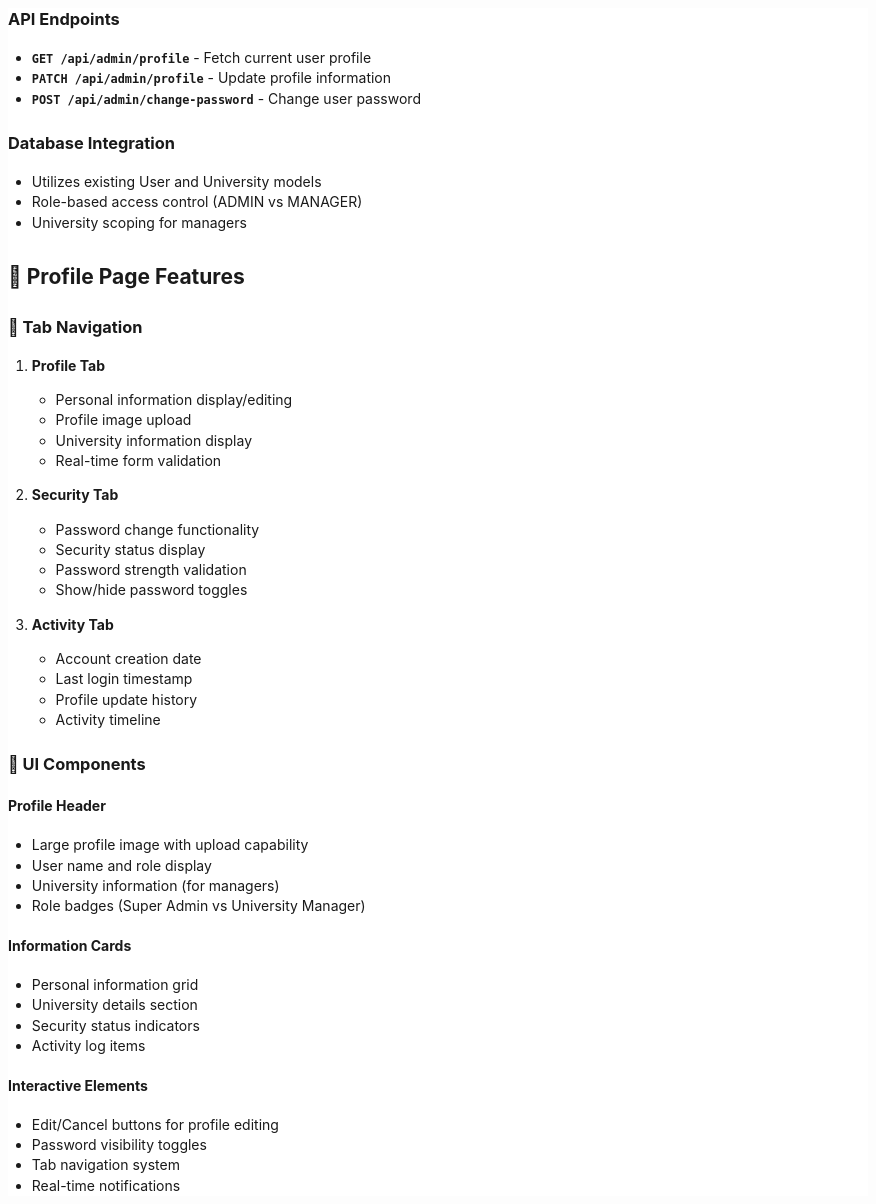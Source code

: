 ### API Endpoints
- **`GET /api/admin/profile`** - Fetch current user profile
- **`PATCH /api/admin/profile`** - Update profile information
- **`POST /api/admin/change-password`** - Change user password

### Database Integration
- Utilizes existing User and University models
- Role-based access control (ADMIN vs MANAGER)
- University scoping for managers

## 📱 Profile Page Features

### 🔗 Tab Navigation
1. **Profile Tab**
   - Personal information display/editing
   - Profile image upload
   - University information display
   - Real-time form validation

2. **Security Tab**
   - Password change functionality
   - Security status display
   - Password strength validation
   - Show/hide password toggles

3. **Activity Tab**
   - Account creation date
   - Last login timestamp
   - Profile update history
   - Activity timeline

### 🎨 UI Components

#### Profile Header
- Large profile image with upload capability
- User name and role display
- University information (for managers)
- Role badges (Super Admin vs University Manager)

#### Information Cards
- Personal information grid
- University details section
- Security status indicators
- Activity log items

#### Interactive Elements
- Edit/Cancel buttons for profile editing
- Password visibility toggles
- Tab navigation system
- Real-time notifications
